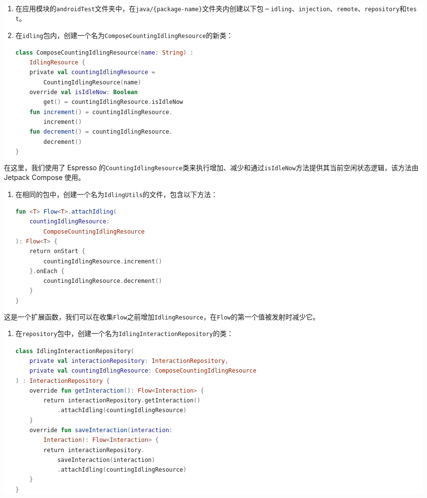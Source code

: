 1.  在应用模块的`androidTest`文件夹中，在`java/{package-name}`文件夹内创建以下包 – `idling`、`injection`、`remote`、`repository`和`test`。

1.  在`idling`包内，创建一个名为`ComposeCountingIdlingResource`的新类：

    ```kt
    class ComposeCountingIdlingResource(name: String) : 
        IdlingResource {
        private val countingIdlingResource = 
            CountingIdlingResource(name)
        override val isIdleNow: Boolean
            get() = countingIdlingResource.isIdleNow
        fun increment() = countingIdlingResource.
            increment()
        fun decrement() = countingIdlingResource.
            decrement()
    }
    ```

在这里，我们使用了 Espresso 的`CountingIdlingResource`类来执行增加、减少和通过`isIdleNow`方法提供其当前空闲状态逻辑，该方法由 Jetpack Compose 使用。

1.  在相同的包中，创建一个名为`IdlingUtils`的文件，包含以下方法：

    ```kt
    fun <T> Flow<T>.attachIdling(
        countingIdlingResource:  
            ComposeCountingIdlingResource
    ): Flow<T> {
        return onStart {
            countingIdlingResource.increment()
        }.onEach {
            countingIdlingResource.decrement()
        }
    }
    ```

这是一个扩展函数，我们可以在收集`Flow`之前增加`IdlingResource`，在`Flow`的第一个值被发射时减少它。

1.  在`repository`包中，创建一个名为`IdlingInteractionRepository`的类：

    ```kt
    class IdlingInteractionRepository(
        private val interactionRepository: InteractionRepository,
        private val countingIdlingResource: ComposeCountingIdlingResource
    ) : InteractionRepository {
        override fun getInteraction(): Flow<Interaction> {
            return interactionRepository.getInteraction()
                .attachIdling(countingIdlingResource)
        }
        override fun saveInteraction(interaction: 
            Interaction): Flow<Interaction> {
            return interactionRepository.
                saveInteraction(interaction)
                .attachIdling(countingIdlingResource)
        }
    }
    ```
